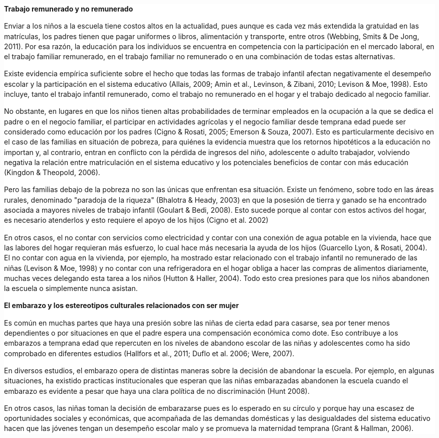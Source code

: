 
**Trabajo remunerado y no remunerado**

Enviar a los niños a la escuela tiene costos altos en la actualidad, pues aunque es cada vez más extendida la gratuidad en las matrículas, los padres tienen que pagar uniformes o libros, alimentación y transporte, entre otros (Webbing, Smits & De Jong, 2011).  Por esa razón, la educación para los individuos se encuentra en competencia con la participación en el mercado laboral, en el trabajo familiar remunerado, en el trabajo familiar no remunerado o en una combinación de todas estas alternativas.

Existe evidencia empírica suficiente sobre el hecho que todas las formas de trabajo infantil afectan negativamente el desempeño escolar y la participación en el sistema educativo (Allais, 2009; Amin et al., Levinson, & Zibani, 2010; Levison & Moe, 1998). Esto incluye, tanto el trabajo infantil remunerado, como el trabajo no remunerado en el hogar y el trabajo dedicado al negocio familiar.

No obstante, en lugares en que los niños tienen altas probabilidades de terminar empleados en la ocupación a la que se dedica el padre o en el negocio familiar, el participar en actividades agrícolas y el negocio familiar desde temprana edad puede ser considerado como educación por los padres (Cigno & Rosati, 2005; Emerson & Souza, 2007). Esto es particularmente decisivo en el caso de las familias en situación de pobreza, para quiénes la evidencia muestra que los retornos hipotéticos a la educación no importan y, al contrario, entran en conflicto con la pérdida de ingresos del niño, adolescente o adulto trabajador, volviendo negativa la relación entre matriculación en el sistema educativo y los potenciales beneficios de contar con más educación (Kingdon & Theopold, 2006). 

Pero las familias debajo de la pobreza no son las únicas que enfrentan esa situación. Existe un fenómeno, sobre todo en las áreas rurales, denominado "paradoja de la riqueza" (Bhalotra & Heady, 2003) en que la posesión de tierra y ganado se ha encontrado asociada a mayores niveles de trabajo infantil (Goulart & Bedi, 2008). Esto sucede porque al contar con estos activos del hogar, es necesario atenderlos y esto requiere el apoyo de los hijos (Cigno et al. 2002)

En otros casos, el no contar con servicios como electricidad y contar con una conexión de agua potable en la vivienda, hace que las labores del hogar requieran más esfuerzo, lo cual hace más necesaria la ayuda de los hijos (Guarcello Lyon, & Rosati, 2004). El no contar con agua en la vivienda, por ejemplo, ha mostrado estar relacionado con el trabajo infantil no remunerado de las niñas (Levison & Moe, 1998) y no contar con una refrigeradora en el hogar obliga a hacer las compras de alimentos diariamente, muchas veces delegando esta tarea a los niños (Hutton & Haller, 2004). Todo esto crea presiones para que los niños abandonen la escuela o simplemente nunca asistan.

**El embarazo y los estereotipos culturales relacionados con ser mujer**

Es común en muchas partes que haya una presión sobre las niñas de cierta edad para casarse, sea por tener menos dependientes o por situaciones en que el padre espera una compensación económica como dote. Eso contribuye a los embarazos a temprana edad que repercuten en los niveles de abandono escolar de las niñas y adolescentes como ha sido comprobado en diferentes estudios (Hallfors et al., 2011; Duflo et al. 2006; Were, 2007). 

En diversos estudios, el embarazo opera de distintas maneras sobre la decisión de abandonar la escuela. Por ejemplo, en algunas situaciones, ha existido practicas institucionales que esperan que las niñas embarazadas abandonen la escuela cuando el embarazo es evidente a pesar que haya una clara política de no discriminación (Hunt 2008).

En otros casos, las niñas toman la decisión de embarazarse pues es lo esperado en su círculo y porque hay una escasez de oportunidades sociales y económicas, que acompañada de las demandas domésticas y las desigualdades del sistema educativo hacen que las jóvenes tengan un desempeño escolar malo y se promueva la maternidad temprana (Grant & Hallman, 2006).
